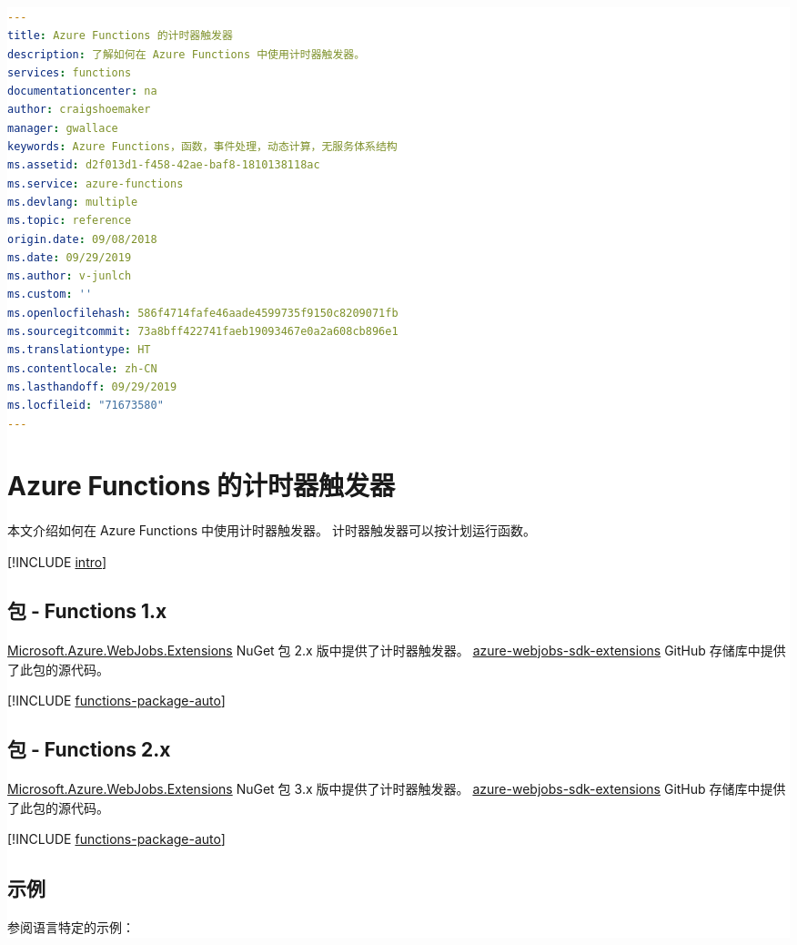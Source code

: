 ```yaml
---
title: Azure Functions 的计时器触发器
description: 了解如何在 Azure Functions 中使用计时器触发器。
services: functions
documentationcenter: na
author: craigshoemaker
manager: gwallace
keywords: Azure Functions，函数，事件处理，动态计算，无服务体系结构
ms.assetid: d2f013d1-f458-42ae-baf8-1810138118ac
ms.service: azure-functions
ms.devlang: multiple
ms.topic: reference
origin.date: 09/08/2018
ms.date: 09/29/2019
ms.author: v-junlch
ms.custom: ''
ms.openlocfilehash: 586f4714fafe46aade4599735f9150c8209071fb
ms.sourcegitcommit: 73a8bff422741faeb19093467e0a2a608cb896e1
ms.translationtype: HT
ms.contentlocale: zh-CN
ms.lasthandoff: 09/29/2019
ms.locfileid: "71673580"
---
```

# <a name="timer-trigger-for-azure-functions"></a>Azure Functions 的计时器触发器 

本文介绍如何在 Azure Functions 中使用计时器触发器。 计时器触发器可以按计划运行函数。 

[!INCLUDE [intro](../../includes/functions-bindings-intro.md)]

## <a name="packages---functions-1x"></a>包 - Functions 1.x

[Microsoft.Azure.WebJobs.Extensions](https://www.nuget.org/packages/Microsoft.Azure.WebJobs.Extensions) NuGet 包 2.x 版中提供了计时器触发器。 [azure-webjobs-sdk-extensions](https://github.com/Azure/azure-webjobs-sdk-extensions/blob/v2.x/src/WebJobs.Extensions/Extensions/Timers/) GitHub 存储库中提供了此包的源代码。

[!INCLUDE [functions-package-auto](../../includes/functions-package-auto.md)]

## <a name="packages---functions-2x"></a>包 - Functions 2.x

[Microsoft.Azure.WebJobs.Extensions](https://www.nuget.org/packages/Microsoft.Azure.WebJobs.Extensions) NuGet 包 3.x 版中提供了计时器触发器。 [azure-webjobs-sdk-extensions](https://github.com/Azure/azure-webjobs-sdk-extensions/blob/master/src/WebJobs.Extensions/Extensions/Timers/) GitHub 存储库中提供了此包的源代码。

[!INCLUDE [functions-package-auto](../../includes/functions-package-auto.md)]

## <a name="example"></a>示例

参阅语言特定的示例：
